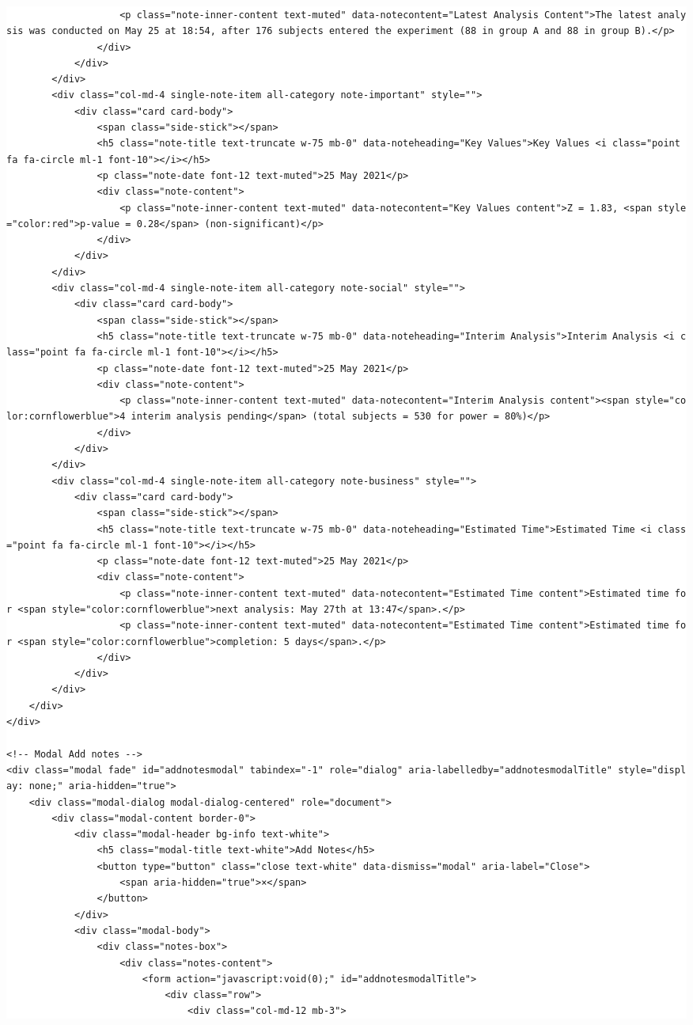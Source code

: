                         <p class="note-inner-content text-muted" data-notecontent="Latest Analysis Content">The latest analysis was conducted on May 25 at 18:54, after 176 subjects entered the experiment (88 in group A and 88 in group B).</p>
                    </div>
                </div>
            </div>
            <div class="col-md-4 single-note-item all-category note-important" style="">
                <div class="card card-body">
                    <span class="side-stick"></span>
                    <h5 class="note-title text-truncate w-75 mb-0" data-noteheading="Key Values">Key Values <i class="point fa fa-circle ml-1 font-10"></i></h5>
                    <p class="note-date font-12 text-muted">25 May 2021</p>
                    <div class="note-content">
                        <p class="note-inner-content text-muted" data-notecontent="Key Values content">Z = 1.83, <span style="color:red">p-value = 0.28</span> (non-significant)</p>
                    </div>
                </div>
            </div>
            <div class="col-md-4 single-note-item all-category note-social" style="">
                <div class="card card-body">
                    <span class="side-stick"></span>
                    <h5 class="note-title text-truncate w-75 mb-0" data-noteheading="Interim Analysis">Interim Analysis <i class="point fa fa-circle ml-1 font-10"></i></h5>
                    <p class="note-date font-12 text-muted">25 May 2021</p>
                    <div class="note-content">
                        <p class="note-inner-content text-muted" data-notecontent="Interim Analysis content"><span style="color:cornflowerblue">4 interim analysis pending</span> (total subjects = 530 for power = 80%)</p>
                    </div>
                </div>
            </div>
            <div class="col-md-4 single-note-item all-category note-business" style="">
                <div class="card card-body">
                    <span class="side-stick"></span>
                    <h5 class="note-title text-truncate w-75 mb-0" data-noteheading="Estimated Time">Estimated Time <i class="point fa fa-circle ml-1 font-10"></i></h5>
                    <p class="note-date font-12 text-muted">25 May 2021</p>
                    <div class="note-content">
                        <p class="note-inner-content text-muted" data-notecontent="Estimated Time content">Estimated time for <span style="color:cornflowerblue">next analysis: May 27th at 13:47</span>.</p>
                        <p class="note-inner-content text-muted" data-notecontent="Estimated Time content">Estimated time for <span style="color:cornflowerblue">completion: 5 days</span>.</p>
                    </div>
                </div>
            </div>
        </div>
    </div>

    <!-- Modal Add notes -->
    <div class="modal fade" id="addnotesmodal" tabindex="-1" role="dialog" aria-labelledby="addnotesmodalTitle" style="display: none;" aria-hidden="true">
        <div class="modal-dialog modal-dialog-centered" role="document">
            <div class="modal-content border-0">
                <div class="modal-header bg-info text-white">
                    <h5 class="modal-title text-white">Add Notes</h5>
                    <button type="button" class="close text-white" data-dismiss="modal" aria-label="Close">
                        <span aria-hidden="true">×</span>
                    </button>
                </div>
                <div class="modal-body">
                    <div class="notes-box">
                        <div class="notes-content">
                            <form action="javascript:void(0);" id="addnotesmodalTitle">
                                <div class="row">
                                    <div class="col-md-12 mb-3">